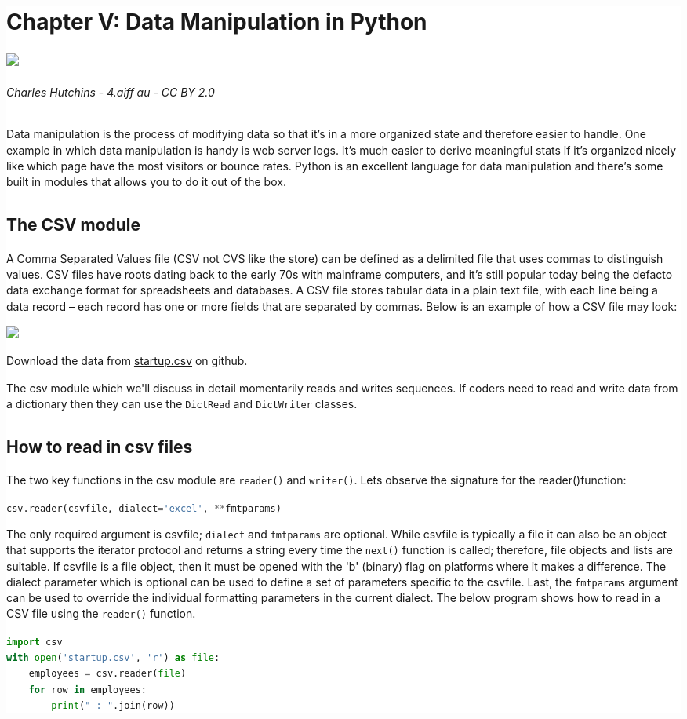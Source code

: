 # Chapter V: Data Manipulation in Python
![](https://raw.githubusercontent.com/purcellconsult/Data-Manipulation-in-Python/master/audio.png)
######  Charles Hutchins - 4.aiff au -  CC BY 2.0

Data manipulation is the process of modifying data so that it’s in a more organized state and therefore easier to handle. One example in which data manipulation is handy is web server logs. It’s much easier to derive meaningful stats if it’s organized nicely like which page have the most visitors or bounce rates. Python is an excellent language for data manipulation and there’s some built in modules that allows you to do it out of the box. 


## The CSV module

A Comma Separated Values file (CSV not CVS like the store) can be defined as a delimited file that uses commas to distinguish values. CSV files have roots dating back to the early 70s with mainframe computers, and it’s still popular today being the defacto data exchange format for spreadsheets and databases. A CSV file stores tabular data in a plain text file, with each line being a data record – each record has one or more fields that are separated by commas. Below is an example of how a CSV file may look:

![](https://raw.githubusercontent.com/purcellconsult/Data-Manipulation-in-Python/master/startup.png)
 
Download the data from [startup.csv](https://github.com/purcellconsult/Data-Manipulation-in-Python/blob/master/startup.csv) on github. 

The csv module which we'll discuss in detail momentarily reads and writes sequences. If coders need to read and write data from a dictionary then they can use the `DictRead` and `DictWriter` classes.

## How to read in csv files

The two key functions in the csv module are `reader()` and `writer()`. Lets observe the signature for the reader()function:

```python
csv.reader(csvfile, dialect='excel', **fmtparams)
```
The only required argument is csvfile; `dialect` and `fmtparams` are optional. While csvfile is typically a file it can also be an object that supports the iterator protocol and returns a string every time the `next()` function is called; therefore, file objects and lists are suitable. If csvfile is a file object, then it must be opened with the 'b' (binary) flag on platforms where it makes a difference. The dialect parameter which is optional can be used to define a set of parameters specific to the csvfile. Last, the `fmtparams` argument can be used to override the individual formatting parameters in the current dialect. The below program shows how to read in a CSV file using the `reader()` function. 

```python
import csv
with open('startup.csv', 'r') as file:
    employees = csv.reader(file)
    for row in employees:
        print(" : ".join(row))
```
